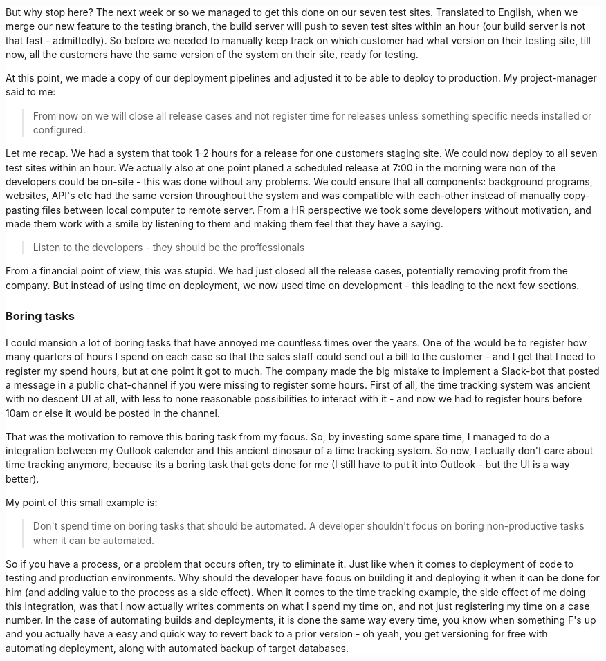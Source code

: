 But why stop here? The next week or so we managed to get this done on our seven test sites. Translated to English, when we merge our new feature to the testing branch, the build server will push to seven test sites within an hour (our build server is not that fast - admittedly). So before we needed to manually keep track on which customer had what version on their testing site, till now, all the customers have the same version of the system on their site, ready for testing.

At this point, we made a copy of our deployment pipelines and adjusted it to be able to deploy to production. My project-manager said to me:

> From now on we will close all release cases and not register time for releases unless something specific needs installed or configured.

Let me recap. We had a system that took 1-2 hours for a release for one customers staging site. We could now deploy to all seven test sites within an hour. We actually also at one point planed a scheduled release at 7:00 in the morning were non of the developers could be on-site - this was done without any problems. We could ensure that all components: background programs, websites, API's etc had the same version throughout the system and was compatible with each-other instead of manually copy-pasting files between local computer to remote server. From a HR perspective we took some developers without motivation, and made them work with a smile by listening to them and making them feel that they have a saying.

> Listen to the developers - they should be the proffessionals

From a financial point of view, this was stupid. We had just closed all the release cases, potentially removing profit from the company. But instead of using time on deployment, we now used time on development - this leading to the next few sections.

### Boring tasks
I could mansion a lot of boring tasks that have annoyed me countless times over the years. One of the would be to register how many quarters of hours I spend on each case so that the sales staff could send out a bill to the customer - and I get that I need to register my spend hours, but at one point it got to much. The company made the big mistake to implement a Slack-bot that posted a message in a public chat-channel if you were missing to register some hours. First of all, the time tracking system was ancient with no descent UI at all, with less to none reasonable possibilities to interact with it - and now we had to register hours before 10am or else it would be posted in the channel.

That was the motivation to remove this boring task from my focus. So, by investing some spare time, I managed to do a integration between my Outlook calender and this ancient dinosaur of a time tracking system. So now, I actually don't care about time tracking anymore, because its a boring task that gets done for me (I still have to put it into Outlook - but the UI is a way better).

My point of this small example is:

> Don't spend time on boring tasks that should be automated. A developer shouldn't focus on boring non-productive tasks when it can be automated.

So if you have a process, or a problem that occurs often, try to eliminate it. Just like when it comes to deployment of code to testing and production environments. Why should the developer have focus on building it and deploying it when it can be done for him (and adding value to the process as a side effect). When it comes to the time tracking example, the side effect of me doing this integration, was that I now actually writes comments on what I spend my time on, and not just registering my time on a case number. In the case of automating builds and deployments, it is done the same way every time, you know when something F's up and you actually have a easy and quick way to revert back to a prior version - oh yeah, you get versioning for free with automating deployment, along with automated backup of target databases.
